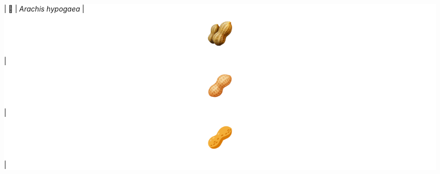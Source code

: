 | 🥜   | *Arachis hypogaea* | <p align="center"><img width="50" height="50" src="./Emojis/Apple/peanuts.png"></p> | <p align="center"><img width="50" height="50" src="./Emojis/Facebook/peanuts.png"></p> | <p align="center"><img width="50" height="50" src="./Emojis/Google/peanuts.png"></p >|
